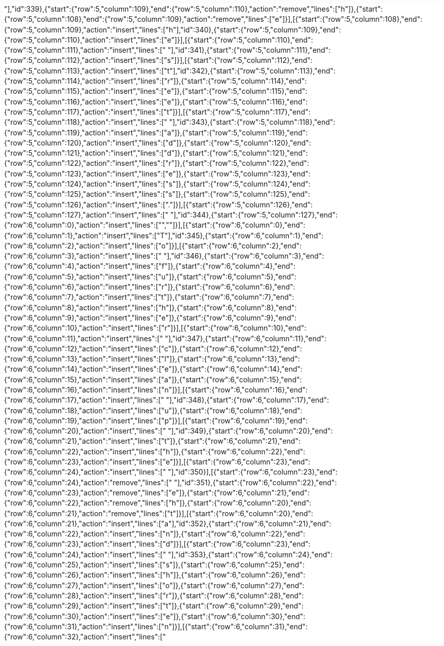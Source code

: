 "],"id":339},{"start":{"row":5,"column":109},"end":{"row":5,"column":110},"action":"remove","lines":["h"]},{"start":{"row":5,"column":108},"end":{"row":5,"column":109},"action":"remove","lines":["e"]}],[{"start":{"row":5,"column":108},"end":{"row":5,"column":109},"action":"insert","lines":["h"],"id":340},{"start":{"row":5,"column":109},"end":{"row":5,"column":110},"action":"insert","lines":["e"]}],[{"start":{"row":5,"column":110},"end":{"row":5,"column":111},"action":"insert","lines":[" "],"id":341},{"start":{"row":5,"column":111},"end":{"row":5,"column":112},"action":"insert","lines":["s"]}],[{"start":{"row":5,"column":112},"end":{"row":5,"column":113},"action":"insert","lines":["t"],"id":342},{"start":{"row":5,"column":113},"end":{"row":5,"column":114},"action":"insert","lines":["r"]},{"start":{"row":5,"column":114},"end":{"row":5,"column":115},"action":"insert","lines":["e"]},{"start":{"row":5,"column":115},"end":{"row":5,"column":116},"action":"insert","lines":["e"]},{"start":{"row":5,"column":116},"end":{"row":5,"column":117},"action":"insert","lines":["t"]}],[{"start":{"row":5,"column":117},"end":{"row":5,"column":118},"action":"insert","lines":[" "],"id":343},{"start":{"row":5,"column":118},"end":{"row":5,"column":119},"action":"insert","lines":["a"]},{"start":{"row":5,"column":119},"end":{"row":5,"column":120},"action":"insert","lines":["d"]},{"start":{"row":5,"column":120},"end":{"row":5,"column":121},"action":"insert","lines":["d"]},{"start":{"row":5,"column":121},"end":{"row":5,"column":122},"action":"insert","lines":["r"]},{"start":{"row":5,"column":122},"end":{"row":5,"column":123},"action":"insert","lines":["e"]},{"start":{"row":5,"column":123},"end":{"row":5,"column":124},"action":"insert","lines":["s"]},{"start":{"row":5,"column":124},"end":{"row":5,"column":125},"action":"insert","lines":["s"]},{"start":{"row":5,"column":125},"end":{"row":5,"column":126},"action":"insert","lines":["."]}],[{"start":{"row":5,"column":126},"end":{"row":5,"column":127},"action":"insert","lines":[" "],"id":344},{"start":{"row":5,"column":127},"end":{"row":6,"column":0},"action":"insert","lines":["",""]}],[{"start":{"row":6,"column":0},"end":{"row":6,"column":1},"action":"insert","lines":["T"],"id":345},{"start":{"row":6,"column":1},"end":{"row":6,"column":2},"action":"insert","lines":["o"]}],[{"start":{"row":6,"column":2},"end":{"row":6,"column":3},"action":"insert","lines":[" "],"id":346},{"start":{"row":6,"column":3},"end":{"row":6,"column":4},"action":"insert","lines":["f"]},{"start":{"row":6,"column":4},"end":{"row":6,"column":5},"action":"insert","lines":["u"]},{"start":{"row":6,"column":5},"end":{"row":6,"column":6},"action":"insert","lines":["r"]},{"start":{"row":6,"column":6},"end":{"row":6,"column":7},"action":"insert","lines":["t"]},{"start":{"row":6,"column":7},"end":{"row":6,"column":8},"action":"insert","lines":["h"]},{"start":{"row":6,"column":8},"end":{"row":6,"column":9},"action":"insert","lines":["e"]},{"start":{"row":6,"column":9},"end":{"row":6,"column":10},"action":"insert","lines":["r"]}],[{"start":{"row":6,"column":10},"end":{"row":6,"column":11},"action":"insert","lines":[" "],"id":347},{"start":{"row":6,"column":11},"end":{"row":6,"column":12},"action":"insert","lines":["c"]},{"start":{"row":6,"column":12},"end":{"row":6,"column":13},"action":"insert","lines":["l"]},{"start":{"row":6,"column":13},"end":{"row":6,"column":14},"action":"insert","lines":["e"]},{"start":{"row":6,"column":14},"end":{"row":6,"column":15},"action":"insert","lines":["a"]},{"start":{"row":6,"column":15},"end":{"row":6,"column":16},"action":"insert","lines":["n"]}],[{"start":{"row":6,"column":16},"end":{"row":6,"column":17},"action":"insert","lines":[" "],"id":348},{"start":{"row":6,"column":17},"end":{"row":6,"column":18},"action":"insert","lines":["u"]},{"start":{"row":6,"column":18},"end":{"row":6,"column":19},"action":"insert","lines":["p"]}],[{"start":{"row":6,"column":19},"end":{"row":6,"column":20},"action":"insert","lines":[" "],"id":349},{"start":{"row":6,"column":20},"end":{"row":6,"column":21},"action":"insert","lines":["t"]},{"start":{"row":6,"column":21},"end":{"row":6,"column":22},"action":"insert","lines":["h"]},{"start":{"row":6,"column":22},"end":{"row":6,"column":23},"action":"insert","lines":["e"]}],[{"start":{"row":6,"column":23},"end":{"row":6,"column":24},"action":"insert","lines":[" "],"id":350}],[{"start":{"row":6,"column":23},"end":{"row":6,"column":24},"action":"remove","lines":[" "],"id":351},{"start":{"row":6,"column":22},"end":{"row":6,"column":23},"action":"remove","lines":["e"]},{"start":{"row":6,"column":21},"end":{"row":6,"column":22},"action":"remove","lines":["h"]},{"start":{"row":6,"column":20},"end":{"row":6,"column":21},"action":"remove","lines":["t"]}],[{"start":{"row":6,"column":20},"end":{"row":6,"column":21},"action":"insert","lines":["a"],"id":352},{"start":{"row":6,"column":21},"end":{"row":6,"column":22},"action":"insert","lines":["n"]},{"start":{"row":6,"column":22},"end":{"row":6,"column":23},"action":"insert","lines":["d"]}],[{"start":{"row":6,"column":23},"end":{"row":6,"column":24},"action":"insert","lines":[" "],"id":353},{"start":{"row":6,"column":24},"end":{"row":6,"column":25},"action":"insert","lines":["s"]},{"start":{"row":6,"column":25},"end":{"row":6,"column":26},"action":"insert","lines":["h"]},{"start":{"row":6,"column":26},"end":{"row":6,"column":27},"action":"insert","lines":["o"]},{"start":{"row":6,"column":27},"end":{"row":6,"column":28},"action":"insert","lines":["r"]},{"start":{"row":6,"column":28},"end":{"row":6,"column":29},"action":"insert","lines":["t"]},{"start":{"row":6,"column":29},"end":{"row":6,"column":30},"action":"insert","lines":["e"]},{"start":{"row":6,"column":30},"end":{"row":6,"column":31},"action":"insert","lines":["n"]}],[{"start":{"row":6,"column":31},"end":{"row":6,"column":32},"action":"insert","lines":["